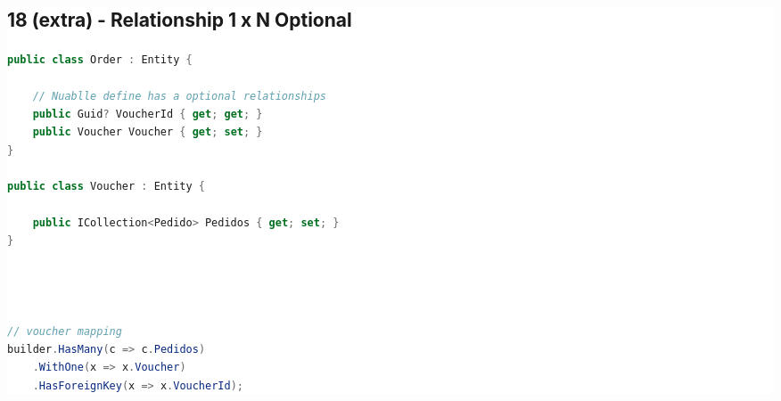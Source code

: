 ## 18 (extra) - Relationship 1 x N Optional


```c#
public class Order : Entity {
    
    // Nuablle define has a optional relationships
    public Guid? VoucherId { get; get; }
    public Voucher Voucher { get; set; }
}

public class Voucher : Entity {    
    
    public ICollection<Pedido> Pedidos { get; set; }
}




// voucher mapping
builder.HasMany(c => c.Pedidos)
    .WithOne(x => x.Voucher)
    .HasForeignKey(x => x.VoucherId);
```


